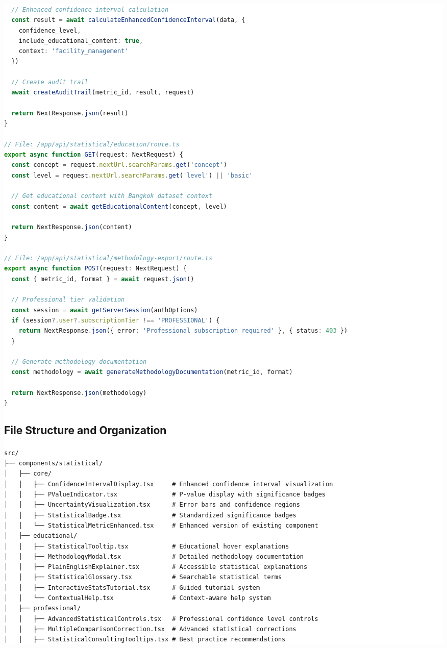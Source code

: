 ```typescript
  // Enhanced confidence interval calculation
  const result = await calculateEnhancedConfidenceInterval(data, {
    confidence_level,
    include_educational_content: true,
    context: 'facility_management'
  })

  // Create audit trail
  await createAuditTrail(metric_id, result, request)

  return NextResponse.json(result)
}

// File: /app/api/statistical/education/route.ts
export async function GET(request: NextRequest) {
  const concept = request.nextUrl.searchParams.get('concept')
  const level = request.nextUrl.searchParams.get('level') || 'basic'

  // Get educational content with Bangkok dataset context
  const content = await getEducationalContent(concept, level)

  return NextResponse.json(content)
}

// File: /app/api/statistical/methodology-export/route.ts
export async function POST(request: NextRequest) {
  const { metric_id, format } = await request.json()

  // Professional tier validation
  const session = await getServerSession(authOptions)
  if (session?.user?.subscriptionTier !== 'PROFESSIONAL') {
    return NextResponse.json({ error: 'Professional subscription required' }, { status: 403 })
  }

  // Generate methodology documentation
  const methodology = await generateMethodologyDocumentation(metric_id, format)

  return NextResponse.json(methodology)
}
```

## File Structure and Organization

```
src/
├── components/statistical/
│   ├── core/
│   │   ├── ConfidenceIntervalDisplay.tsx     # Enhanced confidence interval visualization
│   │   ├── PValueIndicator.tsx               # P-value display with significance badges
│   │   ├── UncertaintyVisualization.tsx      # Error bars and confidence regions
│   │   ├── StatisticalBadge.tsx              # Standardized significance badges
│   │   └── StatisticalMetricEnhanced.tsx     # Enhanced version of existing component
│   ├── educational/
│   │   ├── StatisticalTooltip.tsx            # Educational hover explanations
│   │   ├── MethodologyModal.tsx              # Detailed methodology documentation
│   │   ├── PlainEnglishExplainer.tsx         # Accessible statistical explanations
│   │   ├── StatisticalGlossary.tsx           # Searchable statistical terms
│   │   ├── InteractiveStatsTutorial.tsx      # Guided tutorial system
│   │   └── ContextualHelp.tsx                # Context-aware help system
│   ├── professional/
│   │   ├── AdvancedStatisticalControls.tsx   # Professional confidence level controls
│   │   ├── MultipleComparisonCorrection.tsx  # Advanced statistical corrections
│   │   ├── StatisticalConsultingTooltips.tsx # Best practice recommendations
```
